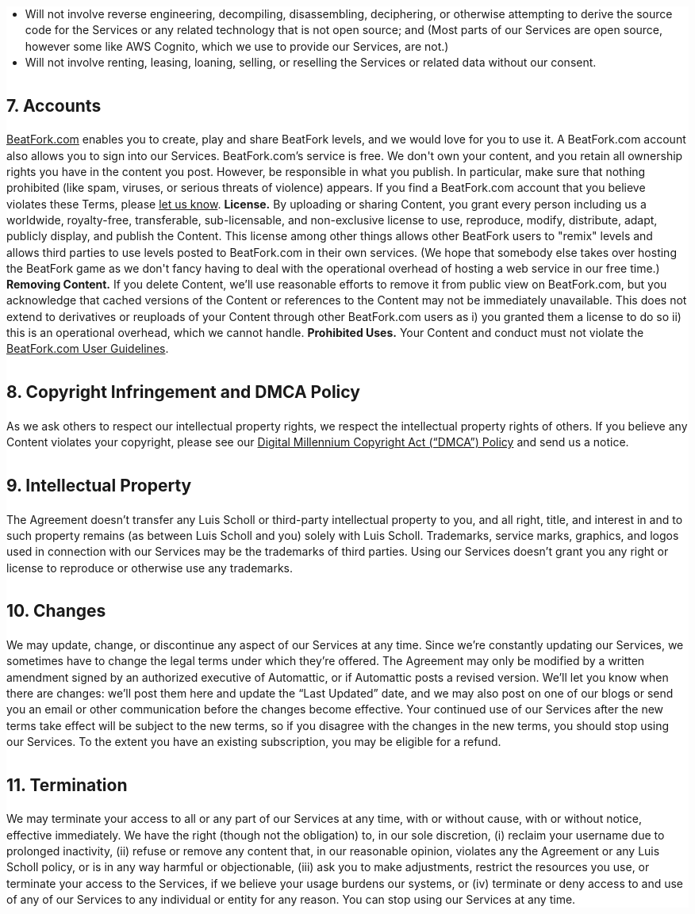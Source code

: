 * Will not involve reverse engineering, decompiling, disassembling, deciphering, or otherwise attempting to derive the source code for the Services or any related technology that is not open source; and (Most parts of our Services are open source, however some like AWS Cognito, which we use to provide our Services, are not.)
* Will not involve renting, leasing, loaning, selling, or reselling the Services or related data without our consent.

## 7. Accounts
[BeatFork.com](https://beatfork.com/) enables you to create, play and share BeatFork levels, and we would love for you to use it. A BeatFork.com account also allows you to sign into our Services.
BeatFork.com’s service is free. We don't own your content, and you retain all ownership rights you have in the content you post. However, be responsible in what you publish. In particular, make sure that nothing prohibited (like spam, viruses, or serious threats of violence) appears.
If you find a BeatFork.com account that you believe violates these Terms, please [let us know](mailto:support@beatfork.com).
**License.** By uploading or sharing Content, you grant every person including us a worldwide, royalty-free, transferable, sub-licensable, and non-exclusive license to use, reproduce, modify, distribute, adapt, publicly display, and publish the Content. This license among other things allows other BeatFork users to "remix" levels and allows third parties to use levels posted to BeatFork.com in their own services. (We hope that somebody else takes over hosting the BeatFork game as we don't fancy having to deal with the operational overhead of hosting a web service in our free time.)
**Removing Content.** If you delete Content, we’ll use reasonable efforts to remove it from public view on BeatFork.com, but you acknowledge that cached versions of the Content or references to the Content may not be immediately unavailable. This does not extend to derivatives or reuploads of your Content through other BeatFork.com users as i) you granted them a license to do so ii) this is an operational overhead, which we cannot handle.
**Prohibited Uses.** Your Content and conduct must not violate the [BeatFork.com User Guidelines](https://beatfork.com/user-guidelines/).
## 8. Copyright Infringement and DMCA Policy
As we ask others to respect our intellectual property rights, we respect the intellectual property rights of others. If you believe any Content violates your copyright, please see our [Digital Millennium Copyright Act (“DMCA”) Policy](https://beatfork.com/dmca-notice/) and send us a notice.
## 9. Intellectual Property
The Agreement doesn’t transfer any Luis Scholl or third-party intellectual property to you, and all right, title, and interest in and to such property remains (as between Luis Scholl and you) solely with Luis Scholl. Trademarks, service marks, graphics, and logos used in connection with our Services may be the trademarks of third parties. Using our Services doesn’t grant you any right or license to reproduce or otherwise use any trademarks.
## 10. Changes
We may update, change, or discontinue any aspect of our Services at any time. Since we’re constantly updating our Services, we sometimes have to change the legal terms under which they’re offered. The Agreement may only be modified by a written amendment signed by an authorized executive of Automattic, or if Automattic posts a revised version. We’ll let you know when there are changes: we’ll post them here and update the “Last Updated” date, and we may also post on one of our blogs or send you an email or other communication before the changes become effective. Your continued use of our Services after the new terms take effect will be subject to the new terms, so if you disagree with the changes in the new terms, you should stop using our Services. To the extent you have an existing subscription, you may be eligible for a refund.
## 11. Termination
We may terminate your access to all or any part of our Services at any time, with or without cause, with or without notice, effective immediately. We have the right (though not the obligation) to, in our sole discretion, (i) reclaim your username due to prolonged inactivity, (ii) refuse or remove any content that, in our reasonable opinion, violates any the Agreement or any Luis Scholl policy, or is in any way harmful or objectionable, (iii) ask you to make adjustments, restrict the resources you use, or terminate your access to the Services, if we believe your usage burdens our systems, or (iv) terminate or deny access to and use of any of our Services to any individual or entity for any reason.
You can stop using our Services at any time.